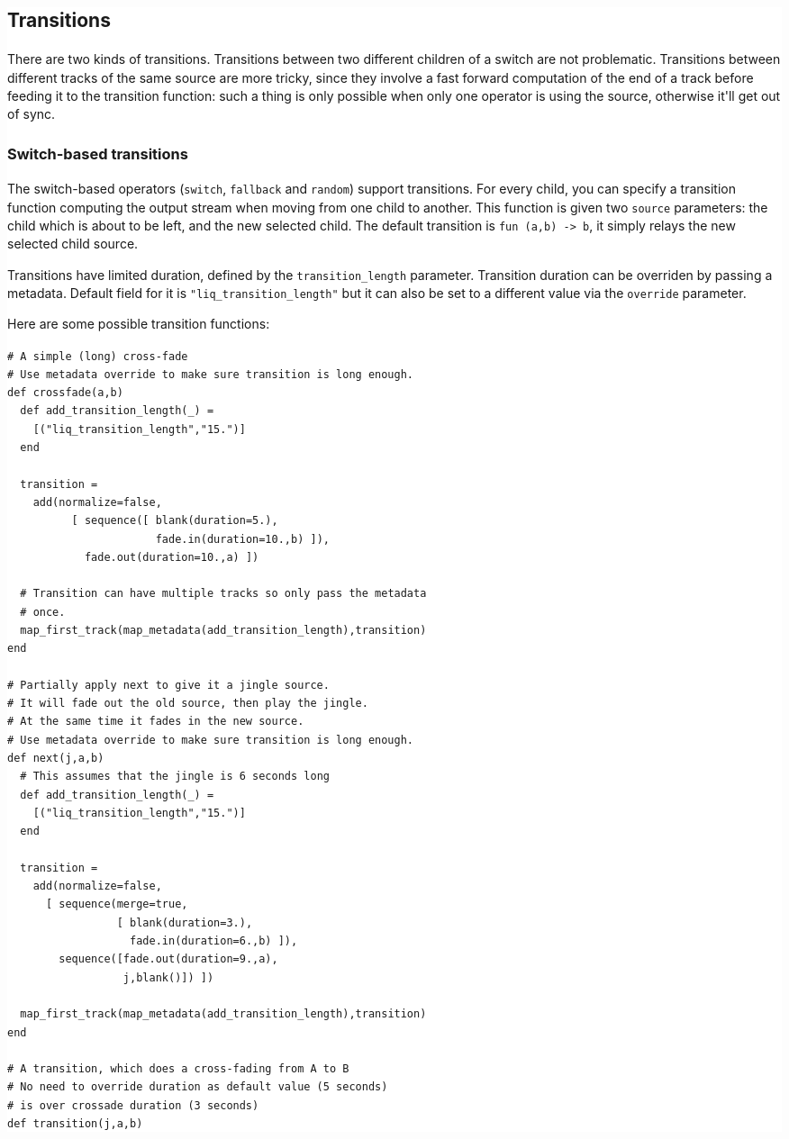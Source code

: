 Transitions
-----------
There are two kinds of transitions. Transitions between two different children of a switch are not problematic. Transitions between different tracks of the same source are more tricky, since they involve a fast forward computation of the end of a track before feeding it to the transition function: such a thing is only possible when only one operator is using the source, otherwise it'll get out of sync.

### Switch-based transitions
The switch-based operators (`switch`, `fallback` and `random`) support transitions. For every child, you can specify a transition function computing the output stream when moving from one child to another. This function is given two `source` parameters: the child which is about to be left, and the new selected child. The default transition is `fun (a,b) -> b`, it simply relays the new selected child source.

Transitions have limited duration, defined by the `transition_length` parameter. Transition duration can be overriden by passing a metadata. Default field for it is `"liq_transition_length"` but it can also be set to a different value via the `override` parameter. 

Here are some possible transition functions:

```liquidsoap
# A simple (long) cross-fade
# Use metadata override to make sure transition is long enough.
def crossfade(a,b)
  def add_transition_length(_) =
    [("liq_transition_length","15.")]
  end

  transition =
    add(normalize=false,
          [ sequence([ blank(duration=5.),
                       fade.in(duration=10.,b) ]),
            fade.out(duration=10.,a) ])

  # Transition can have multiple tracks so only pass the metadata
  # once.
  map_first_track(map_metadata(add_transition_length),transition)
end

# Partially apply next to give it a jingle source.
# It will fade out the old source, then play the jingle.
# At the same time it fades in the new source.
# Use metadata override to make sure transition is long enough.
def next(j,a,b)
  # This assumes that the jingle is 6 seconds long
  def add_transition_length(_) =
    [("liq_transition_length","15.")]
  end

  transition =
    add(normalize=false,
	  [ sequence(merge=true,
	             [ blank(duration=3.),
	               fade.in(duration=6.,b) ]),
	    sequence([fade.out(duration=9.,a),
	              j,blank()]) ])

  map_first_track(map_metadata(add_transition_length),transition)
end

# A transition, which does a cross-fading from A to B
# No need to override duration as default value (5 seconds)
# is over crossade duration (3 seconds)
def transition(j,a,b)
```